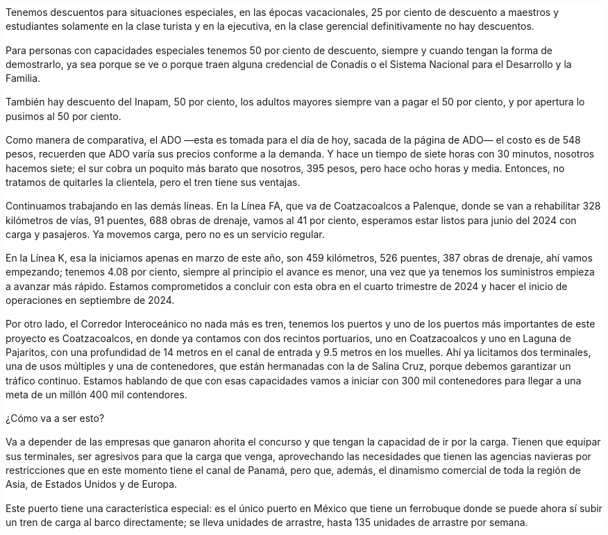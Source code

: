 Tenemos descuentos para situaciones especiales, en las épocas vacacionales, 25
por ciento de descuento a maestros y estudiantes solamente en la clase turista
y en la ejecutiva, en la clase gerencial definitivamente no hay descuentos.

Para personas con capacidades especiales tenemos 50 por ciento de descuento,
siempre y cuando tengan la forma de demostrarlo, ya sea porque se ve o porque
traen alguna credencial de Conadis o el Sistema Nacional para el Desarrollo y
la Familia.

También hay descuento del Inapam, 50 por ciento, los adultos mayores siempre
van a pagar el 50 por ciento, y por apertura lo pusimos al 50 por ciento.

Como manera de comparativa, el ADO —esta es tomada para el día de hoy, sacada
de la página de ADO— el costo es de 548 pesos, recuerden que ADO varía sus
precios conforme a la demanda. Y hace un tiempo de siete horas con 30 minutos,
nosotros hacemos siete; el sur cobra un poquito más barato que nosotros, 395
pesos, pero hace ocho horas y media. Entonces, no tratamos de quitarles la
clientela, pero el tren tiene sus ventajas.

Continuamos trabajando en las demás líneas. En la Línea FA, que va de
Coatzacoalcos a Palenque, donde se van a rehabilitar 328 kilómetros de vías,
91 puentes, 688 obras de drenaje, vamos al 41 por ciento, esperamos estar
listos para junio del 2024 con carga y pasajeros. Ya movemos carga, pero no es
un servicio regular.

En la Línea K, esa la iniciamos apenas en marzo de este año, son 459
kilómetros, 526 puentes, 387 obras de drenaje, ahí vamos empezando; tenemos
4.08 por ciento, siempre al principio el avance es menor, una vez que ya
tenemos los suministros empieza a avanzar más rápido. Estamos comprometidos a
concluir con esta obra en el cuarto trimestre de 2024 y hacer el inicio de
operaciones en septiembre de 2024.

Por otro lado, el Corredor Interoceánico no nada más es tren, tenemos los
puertos y uno de los puertos más importantes de este proyecto es
Coatzacoalcos, en donde ya contamos con dos recintos portuarios, uno en
Coatzacoalcos y uno en Laguna de Pajaritos, con una profundidad de 14 metros
en el canal de entrada y 9.5 metros en los muelles. Ahí ya licitamos dos
terminales, una de usos múltiples y una de contenedores, que están hermanadas
con la de Salina Cruz, porque debemos garantizar un tráfico continuo. Estamos
hablando de que con esas capacidades vamos a iniciar con 300 mil contenedores
para llegar a una meta de un millón 400 mil contendores.

¿Cómo va a ser esto?

Va a depender de las empresas que ganaron ahorita el concurso y que tengan la
capacidad de ir por la carga. Tienen que equipar sus terminales, ser agresivos
para que la carga que venga, aprovechando las necesidades que tienen las
agencias navieras por restricciones que en este momento tiene el canal de
Panamá, pero que, además, el dinamismo comercial de toda la región de Asia, de
Estados Unidos y de Europa.

Este puerto tiene una característica especial: es el único puerto en México
que tiene un ferrobuque donde se puede ahora sí subir un tren de carga al
barco directamente; se lleva unidades de arrastre, hasta 135 unidades de
arrastre por semana.
